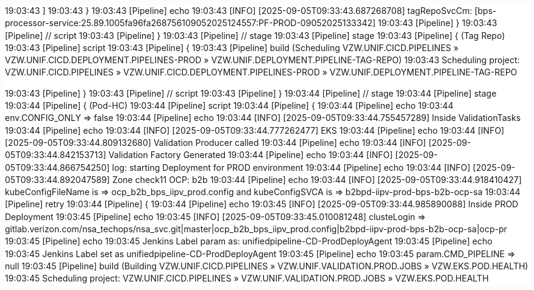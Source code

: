 19:03:43      ]
19:03:43  }
19:03:43  [Pipeline] echo
19:03:43  [INFO] [2025-09-05T09:33:43.687268708] tagRepoSvcCm: [bps-processor-service:25.89.1005fa96fa268756109052025124557:PF-PROD-09052025133342]
19:03:43  [Pipeline] }
19:03:43  [Pipeline] // script
19:03:43  [Pipeline] }
19:03:43  [Pipeline] // stage
19:03:43  [Pipeline] stage
19:03:43  [Pipeline] { (Tag Repo)
19:03:43  [Pipeline] script
19:03:43  [Pipeline] {
19:03:43  [Pipeline] build (Scheduling VZW.UNIF.CICD.PIPELINES » VZW.UNIF.CICD.DEPLOYMENT.PIPELINES-PROD » VZW.UNIF.DEPLOYMENT.PIPELINE-TAG-REPO)
19:03:43  Scheduling project: VZW.UNIF.CICD.PIPELINES » VZW.UNIF.CICD.DEPLOYMENT.PIPELINES-PROD » VZW.UNIF.DEPLOYMENT.PIPELINE-TAG-REPO

19:03:43  [Pipeline] }
19:03:43  [Pipeline] // script
19:03:43  [Pipeline] }
19:03:44  [Pipeline] // stage
19:03:44  [Pipeline] stage
19:03:44  [Pipeline] { (Pod-HC)
19:03:44  [Pipeline] script
19:03:44  [Pipeline] {
19:03:44  [Pipeline] echo
19:03:44  env.CONFIG_ONLY => false
19:03:44  [Pipeline] echo
19:03:44  [INFO] [2025-09-05T09:33:44.755457289] Inside ValidationTasks
19:03:44  [Pipeline] echo
19:03:44  [INFO] [2025-09-05T09:33:44.777262477] EKS
19:03:44  [Pipeline] echo
19:03:44  [INFO] [2025-09-05T09:33:44.809132680] Validation Producer called
19:03:44  [Pipeline] echo
19:03:44  [INFO] [2025-09-05T09:33:44.842153713] Validation Factory Generated
19:03:44  [Pipeline] echo
19:03:44  [INFO] [2025-09-05T09:33:44.866754250] log: starting Deployment for PROD environment 
19:03:44  [Pipeline] echo
19:03:44  [INFO] [2025-09-05T09:33:44.892047589] Zone check11 OCP: b2b
19:03:44  [Pipeline] echo
19:03:44  [INFO] [2025-09-05T09:33:44.918410427] kubeConfigFileName is => ocp_b2b_bps_iipv_prod.config and kubeConfigSVCA is => b2bpd-iipv-prod-bps-b2b-ocp-sa
19:03:44  [Pipeline] retry
19:03:44  [Pipeline] {
19:03:44  [Pipeline] echo
19:03:45  [INFO] [2025-09-05T09:33:44.985890088] Inside PROD Deployment
19:03:45  [Pipeline] echo
19:03:45  [INFO] [2025-09-05T09:33:45.010081248] clusteLogin => gitlab.verizon.com/nsa_techops/nsa_svc.git|master|ocp_b2b_bps_iipv_prod.config|b2bpd-iipv-prod-bps-b2b-ocp-sa|ocp-pr
19:03:45  [Pipeline] echo
19:03:45  Jenkins Label param as:  unifiedpipeline-CD-ProdDeployAgent
19:03:45  [Pipeline] echo
19:03:45  Jenkins Label set as  unifiedpipeline-CD-ProdDeployAgent
19:03:45  [Pipeline] echo
19:03:45  param.CMD_PIPELINE => null
19:03:45  [Pipeline] build (Building VZW.UNIF.CICD.PIPELINES » VZW.UNIF.VALIDATION.PROD.JOBS » VZW.EKS.POD.HEALTH)
19:03:45  Scheduling project: VZW.UNIF.CICD.PIPELINES » VZW.UNIF.VALIDATION.PROD.JOBS » VZW.EKS.POD.HEALTH
